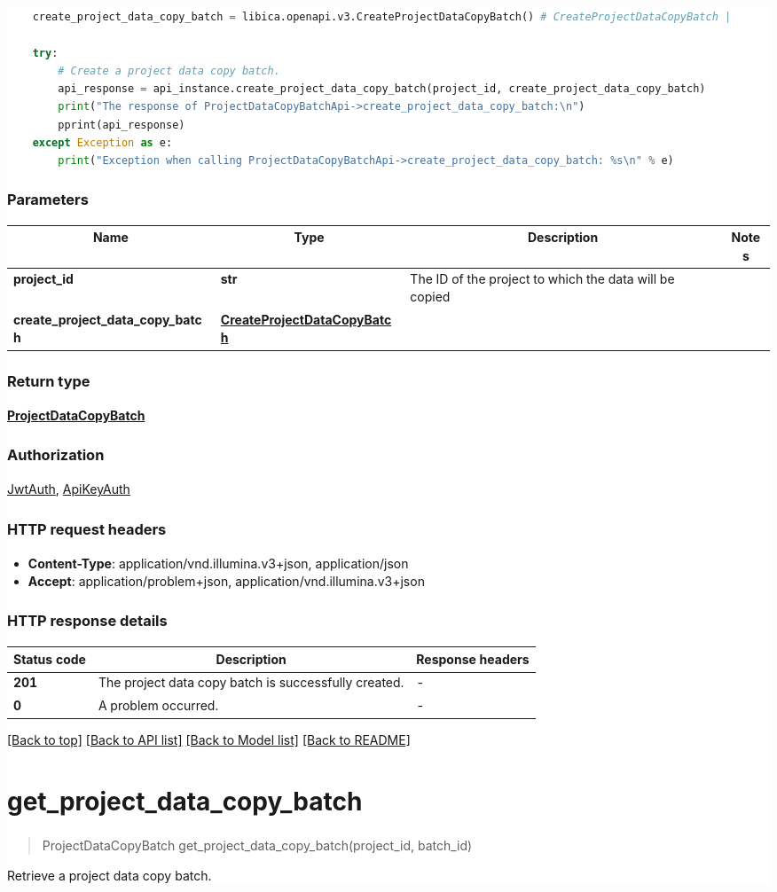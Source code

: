 ```python
    create_project_data_copy_batch = libica.openapi.v3.CreateProjectDataCopyBatch() # CreateProjectDataCopyBatch | 

    try:
        # Create a project data copy batch.
        api_response = api_instance.create_project_data_copy_batch(project_id, create_project_data_copy_batch)
        print("The response of ProjectDataCopyBatchApi->create_project_data_copy_batch:\n")
        pprint(api_response)
    except Exception as e:
        print("Exception when calling ProjectDataCopyBatchApi->create_project_data_copy_batch: %s\n" % e)
```



### Parameters


Name | Type | Description  | Notes
------------- | ------------- | ------------- | -------------
 **project_id** | **str**| The ID of the project to which the data will be copied | 
 **create_project_data_copy_batch** | [**CreateProjectDataCopyBatch**](CreateProjectDataCopyBatch.md)|  | 

### Return type

[**ProjectDataCopyBatch**](ProjectDataCopyBatch.md)

### Authorization

[JwtAuth](../README.md#JwtAuth), [ApiKeyAuth](../README.md#ApiKeyAuth)

### HTTP request headers

 - **Content-Type**: application/vnd.illumina.v3+json, application/json
 - **Accept**: application/problem+json, application/vnd.illumina.v3+json

### HTTP response details

| Status code | Description | Response headers |
|-------------|-------------|------------------|
**201** | The project data copy batch is successfully created. |  -  |
**0** | A problem occurred. |  -  |

[[Back to top]](#) [[Back to API list]](../README.md#documentation-for-api-endpoints) [[Back to Model list]](../README.md#documentation-for-models) [[Back to README]](../README.md)

# **get_project_data_copy_batch**
> ProjectDataCopyBatch get_project_data_copy_batch(project_id, batch_id)

Retrieve a project data copy batch.
